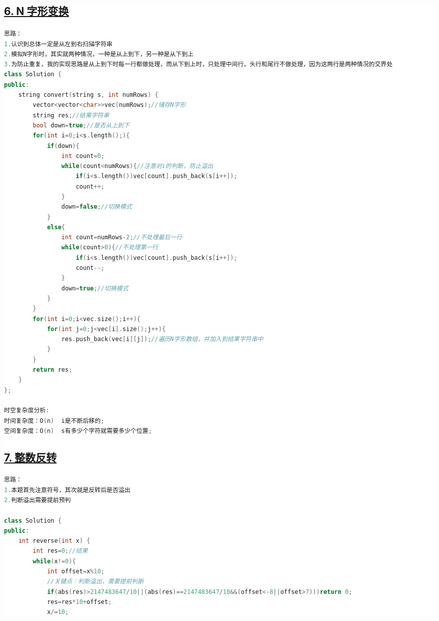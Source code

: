 ## [6. N 字形变换](https://leetcode.cn/problems/zigzag-conversion/)

```cpp
思路：
1.认识到总体一定是从左到右扫描字符串
2.模拟N字形时，其实就两种情况，一种是从上到下，另一种是从下到上
3.为防止重复，我的实现思路是从上到下时每一行都做处理，而从下到上时，只处理中间行，头行和尾行不做处理，因为这两行是两种情况的交界处
class Solution {
public:
    string convert(string s, int numRows) {
        vector<vector<char>>vec(numRows);//储存N字形
        string res;//结果字符串
        bool down=true;//是否从上到下
        for(int i=0;i<s.length();){
            if(down){
                int count=0;
                while(count<numRows){//注意对i的判断，防止溢出
                    if(i<s.length())vec[count].push_back(s[i++]);
                    count++;
                }
                down=false;//切换模式
            }
            else{
                int count=numRows-2;//不处理最后一行
                while(count>0){//不处理第一行
                    if(i<s.length())vec[count].push_back(s[i++]);
                    count--;
                }
                down=true;//切换模式
            }
        }
        for(int i=0;i<vec.size();i++){
            for(int j=0;j<vec[i].size();j++){
                res.push_back(vec[i][j]);//遍历N字形数组，并加入到结果字符串中
            }
        }
        return res;
    }
};

时空复杂度分析:
时间复杂度：O(n)  i是不断后移的;
空间复杂度：O(n)  s有多少个字符就需要多少个位置;
```

## [7. 整数反转](https://leetcode.cn/problems/reverse-integer/)

```cpp
思路：
1.本题首先注意符号，其次就是反转后是否溢出
2.判断溢出需要提前预判

class Solution {
public:
    int reverse(int x) {
        int res=0;//结果
        while(x!=0){
            int offset=x%10;
            //关键点：判断溢出，需要提前判断
            if(abs(res)>2147483647/10||(abs(res)==2147483647/10&&(offset<-8||offset>7)))return 0;
            res=res*10+offset;
            x/=10;
```